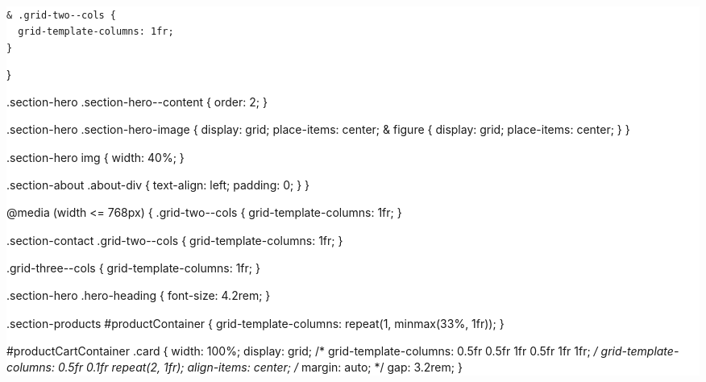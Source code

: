     & .grid-two--cols {
      grid-template-columns: 1fr;
    }
  }

  .section-hero .section-hero--content {
    order: 2;
  }

  .section-hero .section-hero-image {
    display: grid;
    place-items: center;
    & figure {
      display: grid;
      place-items: center;
    }
  }

  .section-hero img {
    width: 40%;
  }

  .section-about .about-div {
    text-align: left;
    padding: 0;
  }
}

@media (width <= 768px) {
  .grid-two--cols {
    grid-template-columns: 1fr;
  }

  .section-contact .grid-two--cols {
    grid-template-columns: 1fr;
  }

  .grid-three--cols {
    grid-template-columns: 1fr;
  }

  .section-hero .hero-heading {
    font-size: 4.2rem;
  }

  .section-products #productContainer {
    grid-template-columns: repeat(1, minmax(33%, 1fr));
  }

  #productCartContainer .card {
    width: 100%;
    display: grid;
    /* grid-template-columns: 0.5fr 0.5fr 1fr 0.5fr 1fr 1fr; */
    grid-template-columns: 0.5fr 0.1fr repeat(2, 1fr);
    align-items: center;
    /* margin: auto; */
    gap: 3.2rem;
  }
